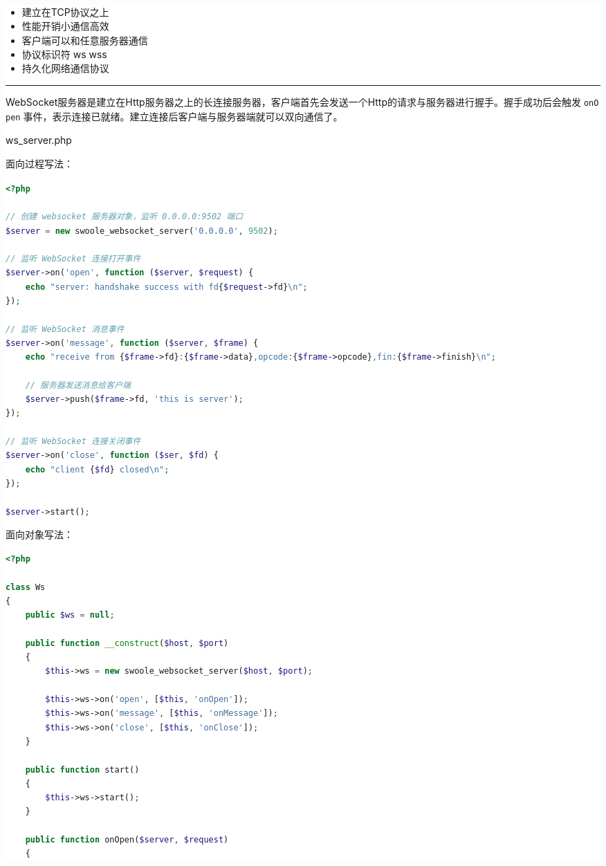 * 建立在TCP协议之上 
* 性能开销小通信高效
* 客户端可以和任意服务器通信
* 协议标识符 ws wss
* 持久化网络通信协议

---

WebSocket服务器是建立在Http服务器之上的长连接服务器，客户端首先会发送一个Http的请求与服务器进行握手。握手成功后会触发 `onOpen` 事件，表示连接已就绪。建立连接后客户端与服务器端就可以双向通信了。

ws_server.php

面向过程写法：

```php
<?php

// 创建 websocket 服务器对象，监听 0.0.0.0:9502 端口
$server = new swoole_websocket_server('0.0.0.0', 9502);

// 监听 WebSocket 连接打开事件
$server->on('open', function ($server, $request) {
    echo "server: handshake success with fd{$request->fd}\n";
});

// 监听 WebSocket 消息事件
$server->on('message', function ($server, $frame) {
    echo "receive from {$frame->fd}:{$frame->data},opcode:{$frame->opcode},fin:{$frame->finish}\n";

    // 服务器发送消息给客户端
    $server->push($frame->fd, 'this is server');
});

// 监听 WebSocket 连接关闭事件
$server->on('close', function ($ser, $fd) {
    echo "client {$fd} closed\n";
});

$server->start();
```

面向对象写法：

```php
<?php

class Ws
{
    public $ws = null;

    public function __construct($host, $port)
    {
        $this->ws = new swoole_websocket_server($host, $port);

        $this->ws->on('open', [$this, 'onOpen']);
        $this->ws->on('message', [$this, 'onMessage']);
        $this->ws->on('close', [$this, 'onClose']);
    }

    public function start()
    {
        $this->ws->start();
    }

    public function onOpen($server, $request)
    {
```